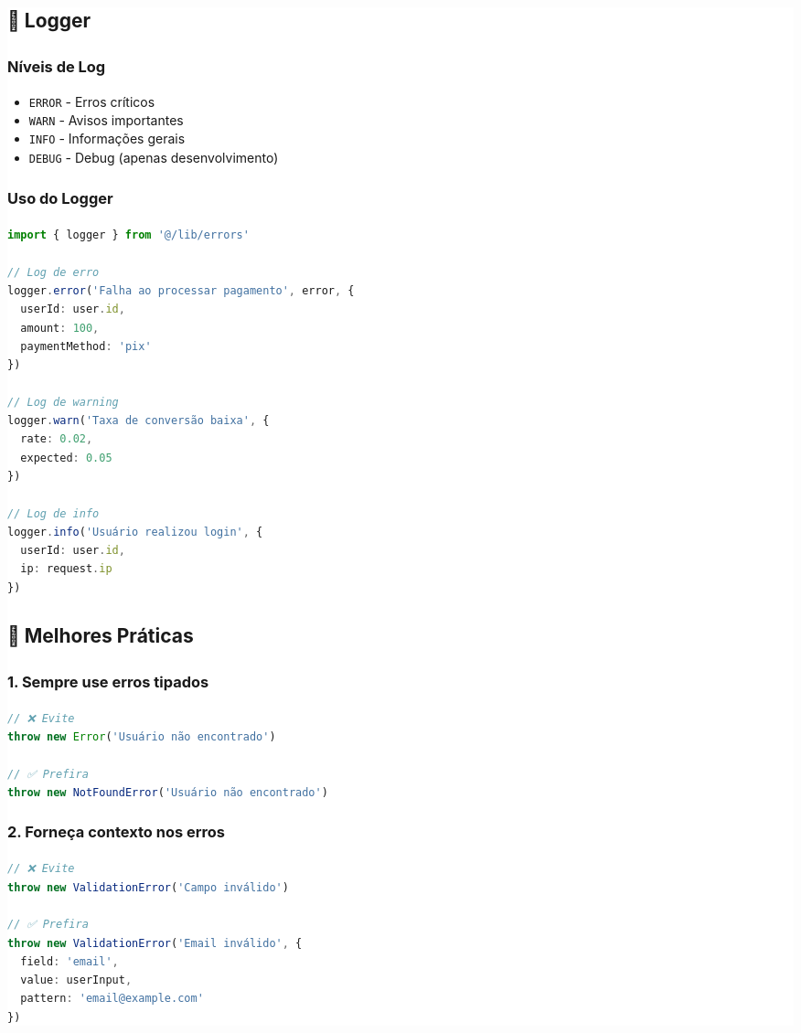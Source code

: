 ## 📝 Logger

### Níveis de Log

- `ERROR` - Erros críticos
- `WARN` - Avisos importantes
- `INFO` - Informações gerais
- `DEBUG` - Debug (apenas desenvolvimento)

### Uso do Logger

```typescript
import { logger } from '@/lib/errors'

// Log de erro
logger.error('Falha ao processar pagamento', error, {
  userId: user.id,
  amount: 100,
  paymentMethod: 'pix'
})

// Log de warning
logger.warn('Taxa de conversão baixa', {
  rate: 0.02,
  expected: 0.05
})

// Log de info
logger.info('Usuário realizou login', {
  userId: user.id,
  ip: request.ip
})
```

## 🎯 Melhores Práticas

### 1. Sempre use erros tipados

```typescript
// ❌ Evite
throw new Error('Usuário não encontrado')

// ✅ Prefira
throw new NotFoundError('Usuário não encontrado')
```

### 2. Forneça contexto nos erros

```typescript
// ❌ Evite
throw new ValidationError('Campo inválido')

// ✅ Prefira
throw new ValidationError('Email inválido', {
  field: 'email',
  value: userInput,
  pattern: 'email@example.com'
})
```
